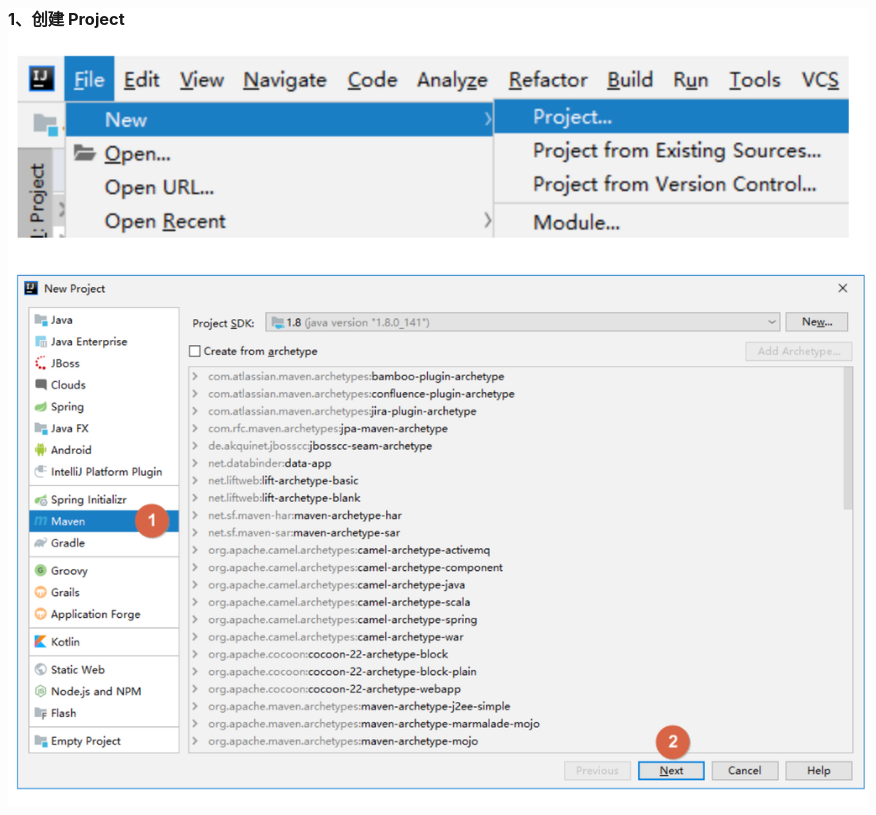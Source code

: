 

### 1、创建 Project

![image-20230315224842203](./images/image-20230315224842203.png)

![image-20230315224851195](./images/image-20230315224851195.png)
